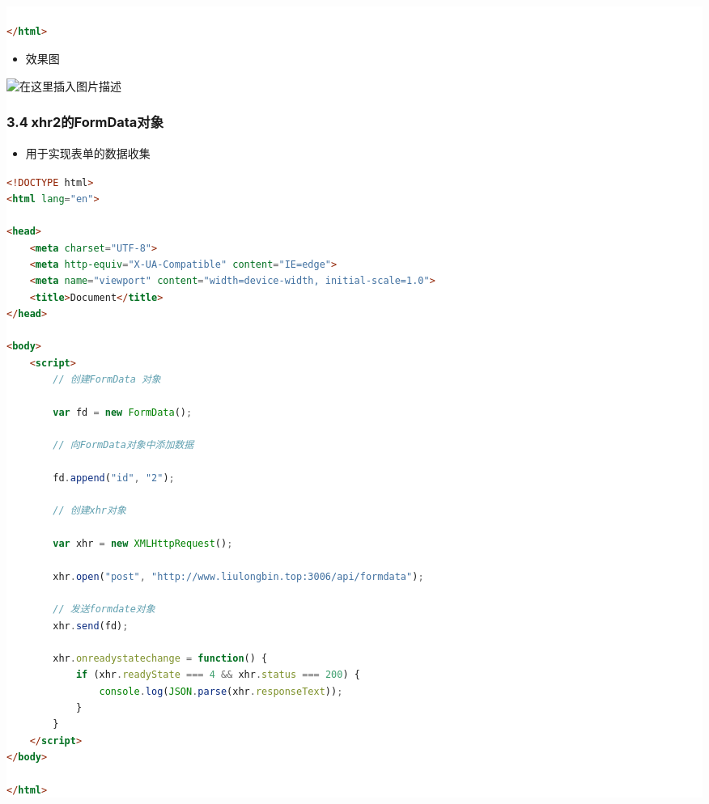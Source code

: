 ```html

</html>
```

- 效果图

![在这里插入图片描述](https://img-blog.csdnimg.cn/deaee5f40caa4e2bb58e253dfff5d229.png?x-oss-process=image/watermark,type_d3F5LXplbmhlaQ,shadow_50,text_Q1NETiBA5YeM5q2G,size_20,color_FFFFFF,t_70,g_se,x_16#pic_center)




### 3.4 xhr2的FormData对象

- 用于实现表单的数据收集

```html
<!DOCTYPE html>
<html lang="en">

<head>
    <meta charset="UTF-8">
    <meta http-equiv="X-UA-Compatible" content="IE=edge">
    <meta name="viewport" content="width=device-width, initial-scale=1.0">
    <title>Document</title>
</head>

<body>
    <script>
        // 创建FormData 对象

        var fd = new FormData();

        // 向FormData对象中添加数据

        fd.append("id", "2");

        // 创建xhr对象

        var xhr = new XMLHttpRequest();

        xhr.open("post", "http://www.liulongbin.top:3006/api/formdata");

        // 发送formdate对象
        xhr.send(fd);

        xhr.onreadystatechange = function() {
            if (xhr.readyState === 4 && xhr.status === 200) {
                console.log(JSON.parse(xhr.responseText));
            }
        }
    </script>
</body>

</html>
```
